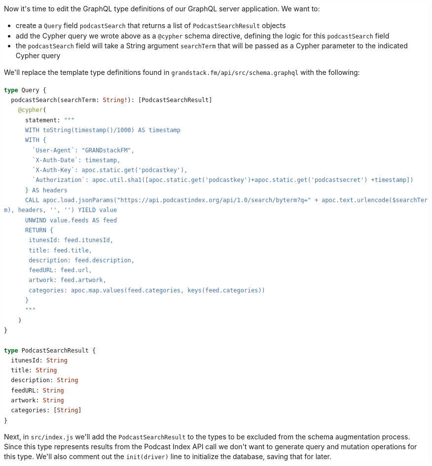 Now it's time to edit the GraphQL type definitions of our GraphQL server application. We want to:

- create a `Query` field `podcastSearch` that returns a list of `PodcastSearchResult` objects
- add the Cypher query we wrote above as a `@cypher` schema directive, defining the logic for this `podcastSearch` field
- the `podcastSearch` field will take a String argument `searchTerm` that will be passed as a Cypher parameter to the indicated Cypher query

We'll replace the template type definitions found in `grandstack.fm/api/src/schema.graphql` with the following:

```graphql
type Query {
  podcastSearch(searchTerm: String!): [PodcastSearchResult]
    @cypher(
      statement: """
      WITH toString(timestamp()/1000) AS timestamp
      WITH {
        `User-Agent`: "GRANDstackFM",
        `X-Auth-Date`: timestamp,
        `X-Auth-Key`: apoc.static.get('podcastkey'),
        `Authorization`: apoc.util.sha1([apoc.static.get('podcastkey')+apoc.static.get('podcastsecret') +timestamp])
      } AS headers
      CALL apoc.load.jsonParams("https://api.podcastindex.org/api/1.0/search/byterm?q=" + apoc.text.urlencode($searchTerm), headers, '', '') YIELD value
      UNWIND value.feeds AS feed
      RETURN {
       itunesId: feed.itunesId,
       title: feed.title,
       description: feed.description,
       feedURL: feed.url,
       artwork: feed.artwork,
       categories: apoc.map.values(feed.categories, keys(feed.categories))
      }
      """
    )
}

type PodcastSearchResult {
  itunesId: String
  title: String
  description: String
  feedURL: String
  artwork: String
  categories: [String]
}
```

Next, in `src/index.js` we'll add the `PodcastSearchResult` to the types to be excluded from the schema augmentation process. Since this type represents results from the Podcast Index API call we don't want to generate query and mutation operations for this type. We'll also comment out the `init(driver)` line to initialize the database, saving that for later.
